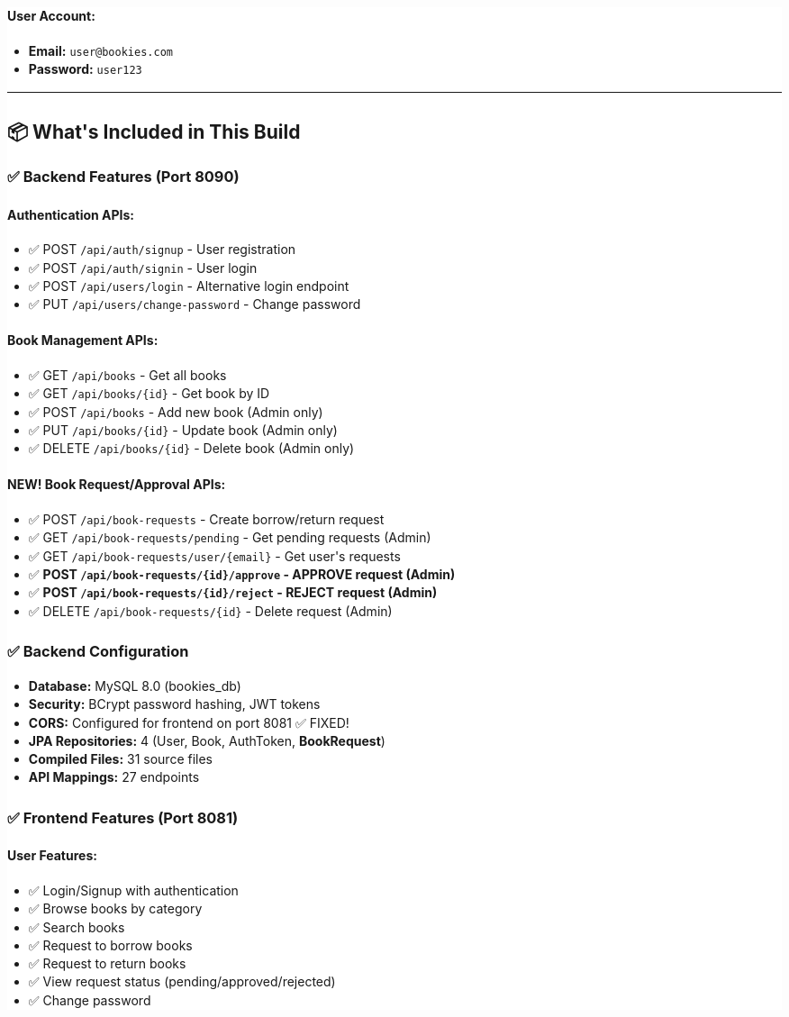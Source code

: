 #### User Account:
- **Email:** `user@bookies.com`
- **Password:** `user123`

---

## 📦 What's Included in This Build

### ✅ Backend Features (Port 8090)

#### Authentication APIs:
- ✅ POST `/api/auth/signup` - User registration
- ✅ POST `/api/auth/signin` - User login
- ✅ POST `/api/users/login` - Alternative login endpoint
- ✅ PUT `/api/users/change-password` - Change password

#### Book Management APIs:
- ✅ GET `/api/books` - Get all books
- ✅ GET `/api/books/{id}` - Get book by ID
- ✅ POST `/api/books` - Add new book (Admin only)
- ✅ PUT `/api/books/{id}` - Update book (Admin only)
- ✅ DELETE `/api/books/{id}` - Delete book (Admin only)

#### **NEW! Book Request/Approval APIs:**
- ✅ POST `/api/book-requests` - Create borrow/return request
- ✅ GET `/api/book-requests/pending` - Get pending requests (Admin)
- ✅ GET `/api/book-requests/user/{email}` - Get user's requests
- ✅ **POST `/api/book-requests/{id}/approve` - APPROVE request (Admin)**
- ✅ **POST `/api/book-requests/{id}/reject` - REJECT request (Admin)**
- ✅ DELETE `/api/book-requests/{id}` - Delete request (Admin)

### ✅ Backend Configuration

- **Database:** MySQL 8.0 (bookies_db)
- **Security:** BCrypt password hashing, JWT tokens
- **CORS:** Configured for frontend on port 8081 ✅ FIXED!
- **JPA Repositories:** 4 (User, Book, AuthToken, **BookRequest**)
- **Compiled Files:** 31 source files
- **API Mappings:** 27 endpoints

### ✅ Frontend Features (Port 8081)

#### User Features:
- ✅ Login/Signup with authentication
- ✅ Browse books by category
- ✅ Search books
- ✅ Request to borrow books
- ✅ Request to return books
- ✅ View request status (pending/approved/rejected)
- ✅ Change password

